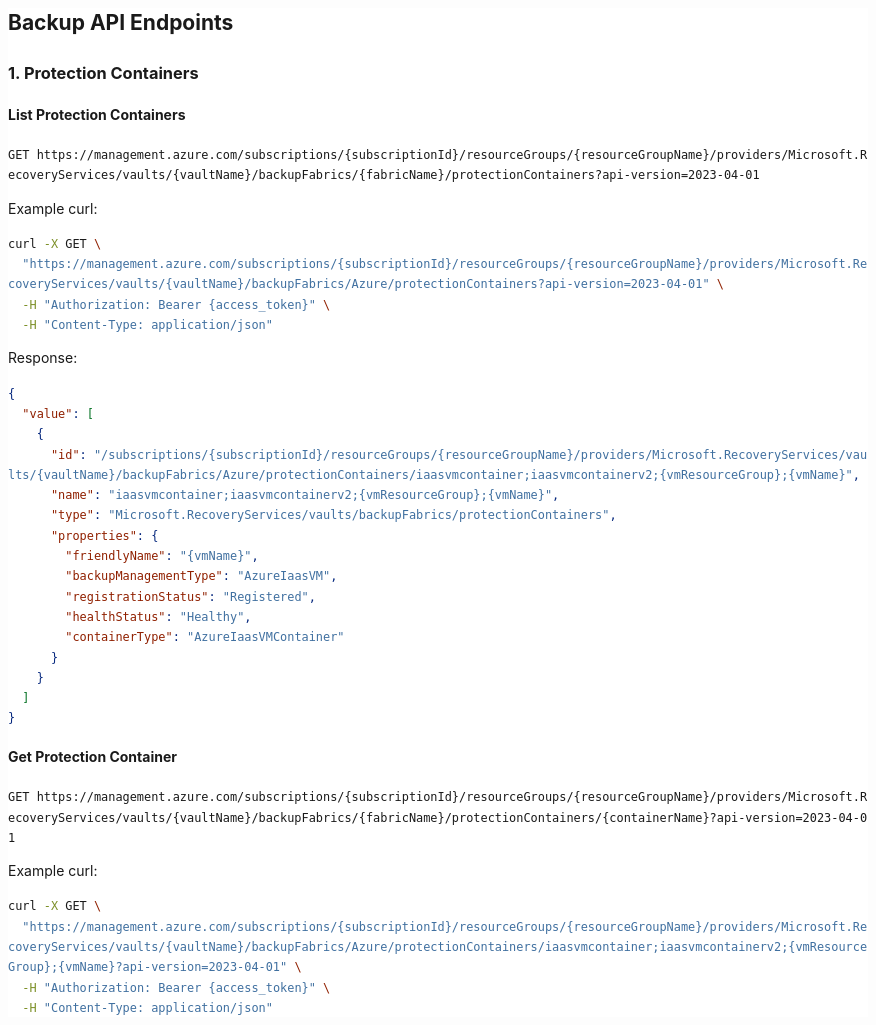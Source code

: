 ## Backup API Endpoints

### 1. Protection Containers

#### List Protection Containers
```http
GET https://management.azure.com/subscriptions/{subscriptionId}/resourceGroups/{resourceGroupName}/providers/Microsoft.RecoveryServices/vaults/{vaultName}/backupFabrics/{fabricName}/protectionContainers?api-version=2023-04-01
```

Example curl:
```bash
curl -X GET \
  "https://management.azure.com/subscriptions/{subscriptionId}/resourceGroups/{resourceGroupName}/providers/Microsoft.RecoveryServices/vaults/{vaultName}/backupFabrics/Azure/protectionContainers?api-version=2023-04-01" \
  -H "Authorization: Bearer {access_token}" \
  -H "Content-Type: application/json"
```

Response:
```json
{
  "value": [
    {
      "id": "/subscriptions/{subscriptionId}/resourceGroups/{resourceGroupName}/providers/Microsoft.RecoveryServices/vaults/{vaultName}/backupFabrics/Azure/protectionContainers/iaasvmcontainer;iaasvmcontainerv2;{vmResourceGroup};{vmName}",
      "name": "iaasvmcontainer;iaasvmcontainerv2;{vmResourceGroup};{vmName}",
      "type": "Microsoft.RecoveryServices/vaults/backupFabrics/protectionContainers",
      "properties": {
        "friendlyName": "{vmName}",
        "backupManagementType": "AzureIaasVM",
        "registrationStatus": "Registered",
        "healthStatus": "Healthy",
        "containerType": "AzureIaasVMContainer"
      }
    }
  ]
}
```

#### Get Protection Container
```http
GET https://management.azure.com/subscriptions/{subscriptionId}/resourceGroups/{resourceGroupName}/providers/Microsoft.RecoveryServices/vaults/{vaultName}/backupFabrics/{fabricName}/protectionContainers/{containerName}?api-version=2023-04-01
```

Example curl:
```bash
curl -X GET \
  "https://management.azure.com/subscriptions/{subscriptionId}/resourceGroups/{resourceGroupName}/providers/Microsoft.RecoveryServices/vaults/{vaultName}/backupFabrics/Azure/protectionContainers/iaasvmcontainer;iaasvmcontainerv2;{vmResourceGroup};{vmName}?api-version=2023-04-01" \
  -H "Authorization: Bearer {access_token}" \
  -H "Content-Type: application/json"
```
